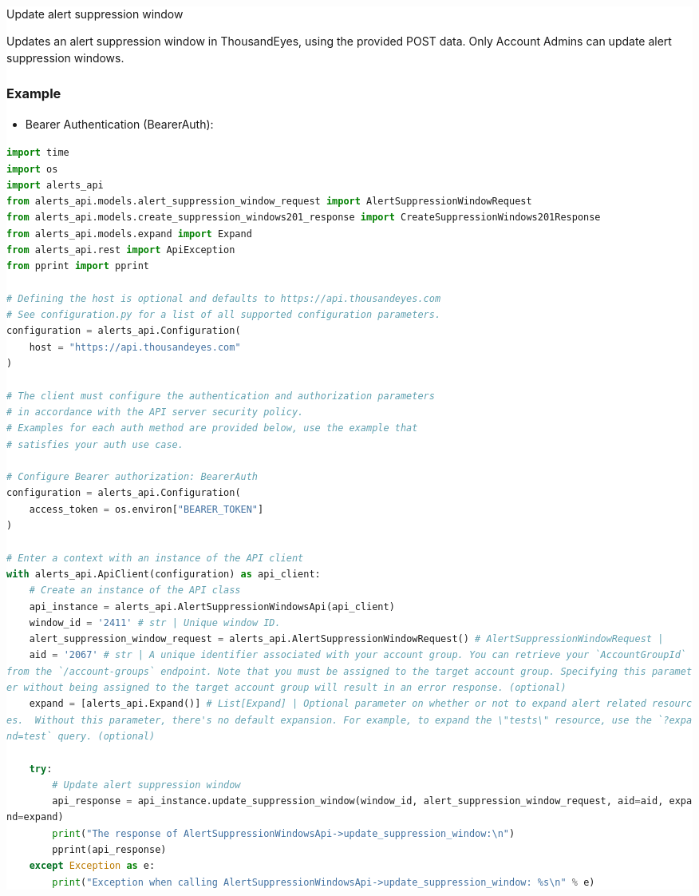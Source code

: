 Update alert suppression window

Updates an alert suppression window in ThousandEyes, using the  provided POST data. Only Account Admins can update alert suppression windows.

### Example

* Bearer Authentication (BearerAuth):
```python
import time
import os
import alerts_api
from alerts_api.models.alert_suppression_window_request import AlertSuppressionWindowRequest
from alerts_api.models.create_suppression_windows201_response import CreateSuppressionWindows201Response
from alerts_api.models.expand import Expand
from alerts_api.rest import ApiException
from pprint import pprint

# Defining the host is optional and defaults to https://api.thousandeyes.com
# See configuration.py for a list of all supported configuration parameters.
configuration = alerts_api.Configuration(
    host = "https://api.thousandeyes.com"
)

# The client must configure the authentication and authorization parameters
# in accordance with the API server security policy.
# Examples for each auth method are provided below, use the example that
# satisfies your auth use case.

# Configure Bearer authorization: BearerAuth
configuration = alerts_api.Configuration(
    access_token = os.environ["BEARER_TOKEN"]
)

# Enter a context with an instance of the API client
with alerts_api.ApiClient(configuration) as api_client:
    # Create an instance of the API class
    api_instance = alerts_api.AlertSuppressionWindowsApi(api_client)
    window_id = '2411' # str | Unique window ID.
    alert_suppression_window_request = alerts_api.AlertSuppressionWindowRequest() # AlertSuppressionWindowRequest | 
    aid = '2067' # str | A unique identifier associated with your account group. You can retrieve your `AccountGroupId` from the `/account-groups` endpoint. Note that you must be assigned to the target account group. Specifying this parameter without being assigned to the target account group will result in an error response. (optional)
    expand = [alerts_api.Expand()] # List[Expand] | Optional parameter on whether or not to expand alert related resources.  Without this parameter, there's no default expansion. For example, to expand the \"tests\" resource, use the `?expand=test` query. (optional)

    try:
        # Update alert suppression window
        api_response = api_instance.update_suppression_window(window_id, alert_suppression_window_request, aid=aid, expand=expand)
        print("The response of AlertSuppressionWindowsApi->update_suppression_window:\n")
        pprint(api_response)
    except Exception as e:
        print("Exception when calling AlertSuppressionWindowsApi->update_suppression_window: %s\n" % e)
```

